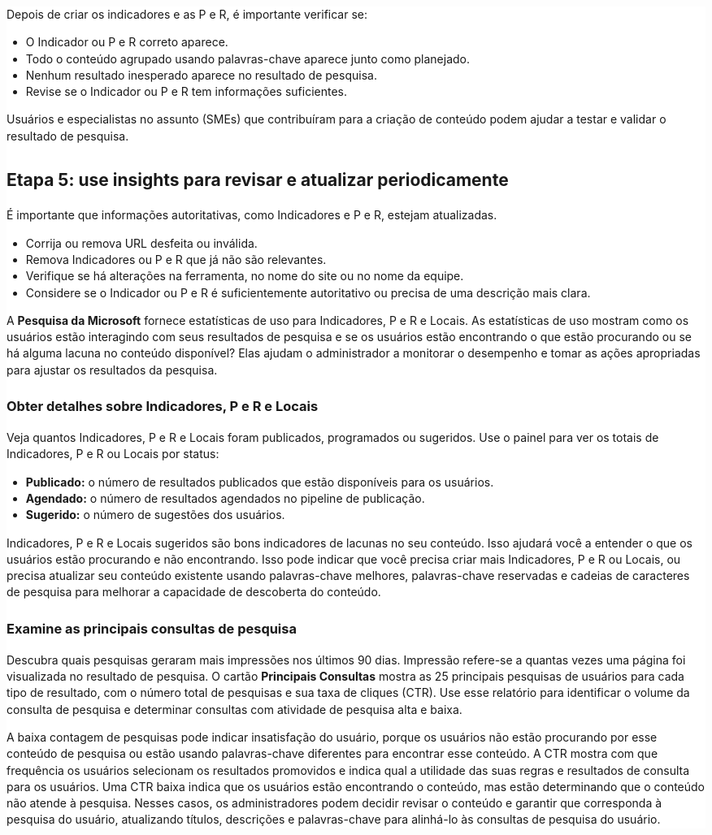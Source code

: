 Depois de criar os indicadores e as P e R, é importante verificar se:

- O Indicador ou P e R correto aparece.
- Todo o conteúdo agrupado usando palavras-chave aparece junto como planejado.
- Nenhum resultado inesperado aparece no resultado de pesquisa.
- Revise se o Indicador ou P e R tem informações suficientes.

Usuários e especialistas no assunto (SMEs) que contribuíram para a criação de conteúdo podem ajudar a testar e validar o resultado de pesquisa.

## <a name="step-5-use-insights-to-review-and-update-periodically"></a>Etapa 5: use insights para revisar e atualizar periodicamente

É importante que informações autoritativas, como Indicadores e P e R, estejam atualizadas.

- Corrija ou remova URL desfeita ou inválida.
- Remova Indicadores ou P e R que já não são relevantes.
- Verifique se há alterações na ferramenta, no nome do site ou no nome da equipe.
- Considere se o Indicador ou P e R é suficientemente autoritativo ou precisa de uma descrição mais clara.

A **Pesquisa da Microsoft** fornece estatísticas de uso para Indicadores, P e R e Locais. As estatísticas de uso mostram como os usuários estão interagindo com seus resultados de pesquisa e se os usuários estão encontrando o que estão procurando ou se há alguma lacuna no conteúdo disponível? Elas ajudam o administrador a monitorar o desempenho e tomar as ações apropriadas para ajustar os resultados da pesquisa.

### <a name="get-details-about-bookmarks-qa-and-locations"></a>Obter detalhes sobre Indicadores, P e R e Locais

Veja quantos Indicadores, P e R e Locais foram publicados, programados ou sugeridos. Use o painel para ver os totais de Indicadores, P e R ou Locais por status:

- **Publicado:** o número de resultados publicados que estão disponíveis para os usuários.
- **Agendado:** o número de resultados agendados no pipeline de publicação.
- **Sugerido:** o número de sugestões dos usuários.

Indicadores, P e R e Locais sugeridos são bons indicadores de lacunas no seu conteúdo. Isso ajudará você a entender o que os usuários estão procurando e não encontrando. Isso pode indicar que você precisa criar mais Indicadores, P e R ou Locais, ou precisa atualizar seu conteúdo existente usando palavras-chave melhores, palavras-chave reservadas e cadeias de caracteres de pesquisa para melhorar a capacidade de descoberta do conteúdo.

### <a name="review-top-search-queries"></a>Examine as principais consultas de pesquisa

Descubra quais pesquisas geraram mais impressões nos últimos 90 dias. Impressão refere-se a quantas vezes uma página foi visualizada no resultado de pesquisa. O cartão **Principais Consultas** mostra as 25 principais pesquisas de usuários para cada tipo de resultado, com o número total de pesquisas e sua taxa de cliques (CTR). Use esse relatório para identificar o volume da consulta de pesquisa e determinar consultas com atividade de pesquisa alta e baixa.

A baixa contagem de pesquisas pode indicar insatisfação do usuário, porque os usuários não estão procurando por esse conteúdo de pesquisa ou estão usando palavras-chave diferentes para encontrar esse conteúdo. A CTR mostra com que frequência os usuários selecionam os resultados promovidos e indica qual a utilidade das suas regras e resultados de consulta para os usuários. Uma CTR baixa indica que os usuários estão encontrando o conteúdo, mas estão determinando que o conteúdo não atende à pesquisa. Nesses casos, os administradores podem decidir revisar o conteúdo e garantir que corresponda à pesquisa do usuário, atualizando títulos, descrições e palavras-chave para alinhá-lo às consultas de pesquisa do usuário.
